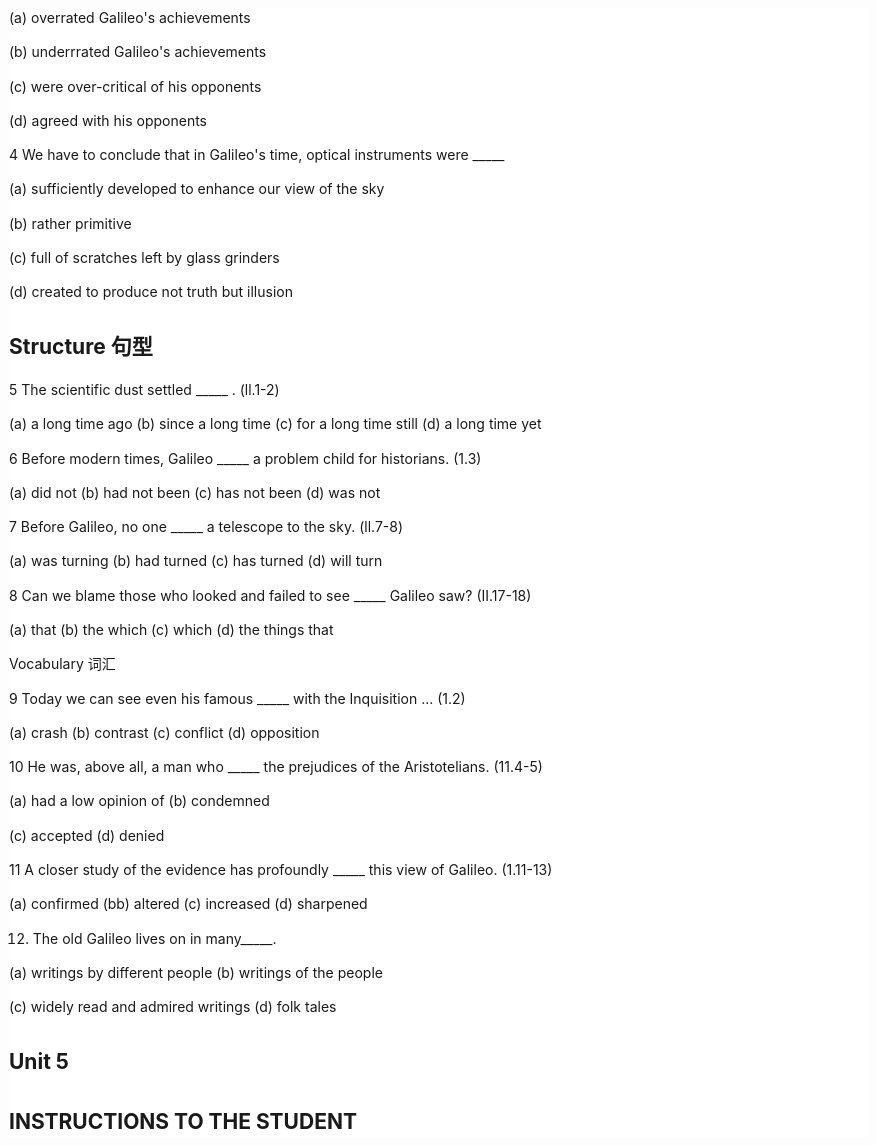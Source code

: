 (a) overrated Galileo's achievements

(b) underrrated Galileo's achievements

(c) were over-critical of his opponents

(d) agreed with his opponents

4 We have to conclude that in Galileo's time, optical instruments were _____

(a) sufficiently developed to enhance our view of the sky

(b) rather primitive

(c) full of scratches left by glass grinders

(d) created to produce not truth but illusion

## Structure 句型

5 The scientific dust settled _____ . (ll.1-2)

(a) a long time ago (b) since a long time (c) for a long time still (d) a long time yet

6 Before modern times, Galileo _____ a problem child for historians. (1.3)

(a) did not (b) had not been (c) has not been (d) was not

7 Before Galileo, no one _____ a telescope to the sky. (ll.7-8)

(a) was turning (b) had turned (c) has turned (d) will turn

8 Can we blame those who looked and failed to see _____ Galileo saw? (II.17-18)

(a) that (b) the which (c) which (d) the things that

Vocabulary 词汇

9 Today we can see even his famous _____ with the Inquisition ... (1.2)

(a) crash (b) contrast (c) conflict (d) opposition

10 He was, above all, a man who _____ the prejudices of the Aristotelians. (11.4-5)

(a) had a low opinion of (b) condemned

(c) accepted (d) denied

11 A closer study of the evidence has profoundly _____ this view of Galileo. (1.11-13)

(a) confirmed (bb) altered (c) increased (d) sharpened

12. The old Galileo lives on in many_____.

(a) writings by different people (b) writings of the people

(c) widely read and admired writings (d) folk tales

## Unit 5

## INSTRUCTIONS TO THE STUDENT
